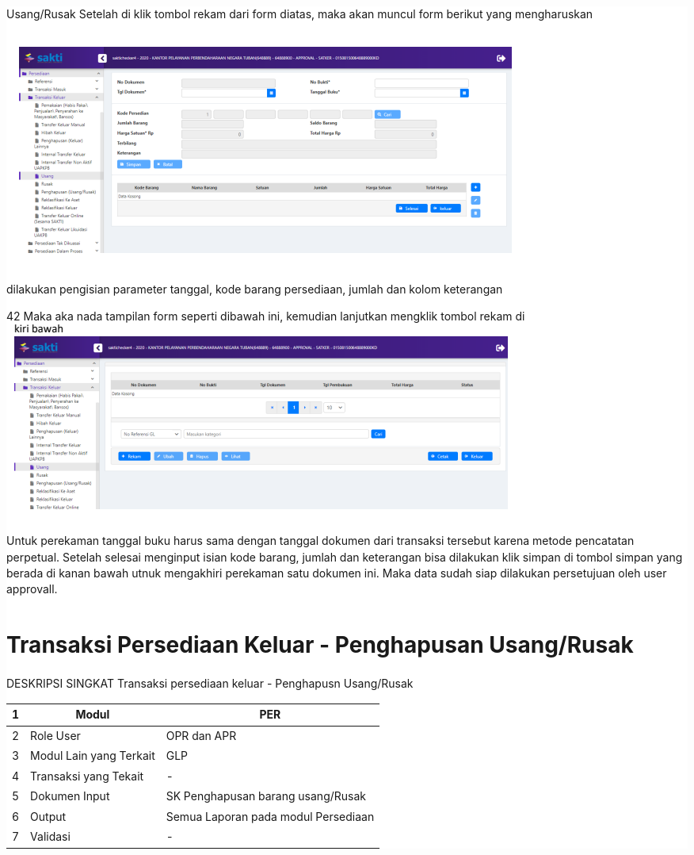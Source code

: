 
Usang/Rusak Setelah di klik tombol rekam dari form diatas, maka akan muncul form berikut yang mengharuskan 

![42_image_1.png](42_image_1.png)

dilakukan pengisian parameter tanggal, kode barang persediaan, jumlah dan kolom keterangan

42 Maka aka nada tampilan form seperti dibawah ini, kemudian lanjutkan mengklik tombol rekam di ![42_image_0.png](42_image_0.png)

Untuk perekaman tanggal buku harus sama dengan tanggal dokumen dari transaksi tersebut karena metode pencatatan perpetual. Setelah selesai menginput isian kode barang, jumlah dan keterangan bisa dilakukan klik simpan di tombol simpan yang berada di kanan bawah utnuk mengakhiri perekaman satu dokumen ini. Maka data sudah siap dilakukan persetujuan oleh user approvall.

# Transaksi Persediaan Keluar - Penghapusan Usang/Rusak

DESKRIPSI SINGKAT 
Transaksi persediaan keluar - Penghapusn Usang/Rusak

| 1   | Modul                   | PER                                 |
|-----|-------------------------|-------------------------------------|
| 2   | Role User               | OPR dan APR                         |
| 3   | Modul Lain yang Terkait | GLP                                 |
| 4   | Transaksi yang Tekait   | -                                   |
| 5   | Dokumen Input           | SK Penghapusan barang usang/Rusak   |
| 6   | Output                  | Semua Laporan pada modul Persediaan |
| 7   | Validasi                | -                                   |
